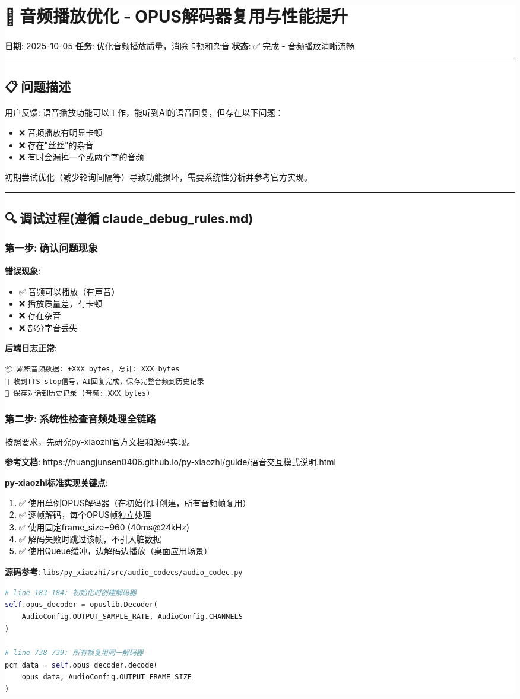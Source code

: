 # 🎵 音频播放优化 - OPUS解码器复用与性能提升

**日期**: 2025-10-05
**任务**: 优化音频播放质量，消除卡顿和杂音
**状态**: ✅ 完成 - 音频播放清晰流畅

---

## 📋 问题描述

用户反馈: 语音播放功能可以工作，能听到AI的语音回复，但存在以下问题：
- ❌ 音频播放有明显卡顿
- ❌ 存在"丝丝"的杂音
- ❌ 有时会漏掉一个或两个字的音频

初期尝试优化（减少轮询间隔等）导致功能损坏，需要系统性分析并参考官方实现。

---

## 🔍 调试过程(遵循 claude_debug_rules.md)

### 第一步: 确认问题现象

**错误现象**:
- ✅ 音频可以播放（有声音）
- ❌ 播放质量差，有卡顿
- ❌ 存在杂音
- ❌ 部分字音丢失

**后端日志正常**:
```
📦 累积音频数据: +XXX bytes, 总计: XXX bytes
🛑 收到TTS stop信号，AI回复完成，保存完整音频到历史记录
💾 保存对话到历史记录 (音频: XXX bytes)
```

### 第二步: 系统性检查音频处理全链路

按照要求，先研究py-xiaozhi官方文档和源码实现。

**参考文档**: https://huangjunsen0406.github.io/py-xiaozhi/guide/语音交互模式说明.html

**py-xiaozhi标准实现关键点**:
1. ✅ 使用单例OPUS解码器（在初始化时创建，所有音频帧复用）
2. ✅ 逐帧解码，每个OPUS帧独立处理
3. ✅ 使用固定frame_size=960 (40ms@24kHz)
4. ✅ 解码失败时跳过该帧，不引入脏数据
5. ✅ 使用Queue缓冲，边解码边播放（桌面应用场景）

**源码参考**: `libs/py_xiaozhi/src/audio_codecs/audio_codec.py`
```python
# line 183-184: 初始化时创建解码器
self.opus_decoder = opuslib.Decoder(
    AudioConfig.OUTPUT_SAMPLE_RATE, AudioConfig.CHANNELS
)

# line 738-739: 所有帧复用同一解码器
pcm_data = self.opus_decoder.decode(
    opus_data, AudioConfig.OUTPUT_FRAME_SIZE
)
```
